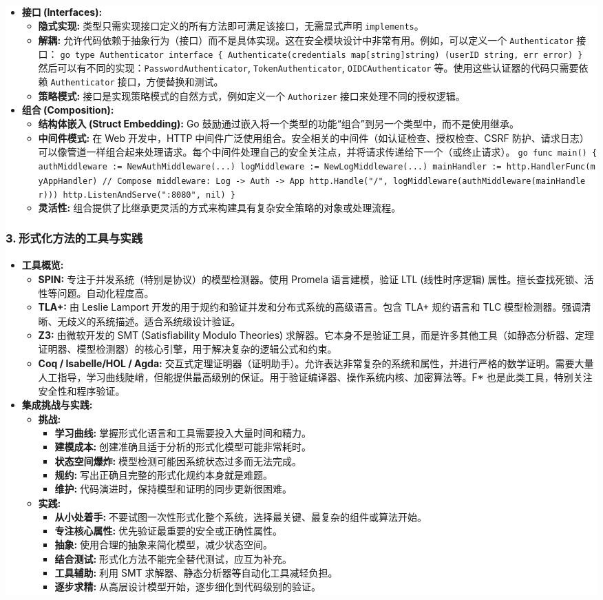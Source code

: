 - **接口 (Interfaces):**
  - **隐式实现:** 类型只需实现接口定义的所有方法即可满足该接口，无需显式声明 `implements`。
  - **解耦:** 允许代码依赖于抽象行为（接口）而不是具体实现。这在安全模块设计中非常有用。例如，可以定义一个 `Authenticator` 接口：
        ```go
        type Authenticator interface {
            Authenticate(credentials map[string]string) (userID string, err error)
        }
        ```
        然后可以有不同的实现：`PasswordAuthenticator`, `TokenAuthenticator`, `OIDCAuthenticator` 等。使用这些认证器的代码只需要依赖 `Authenticator` 接口，方便替换和测试。
  - **策略模式:** 接口是实现策略模式的自然方式，例如定义一个 `Authorizer` 接口来处理不同的授权逻辑。
- **组合 (Composition):**
  - **结构体嵌入 (Struct Embedding):** Go 鼓励通过嵌入将一个类型的功能“组合”到另一个类型中，而不是使用继承。
  - **中间件模式:** 在 Web 开发中，HTTP 中间件广泛使用组合。安全相关的中间件（如认证检查、授权检查、CSRF 防护、请求日志）可以像管道一样组合起来处理请求。每个中间件处理自己的安全关注点，并将请求传递给下一个（或终止请求）。
        ```go
        func main() {
            authMiddleware := NewAuthMiddleware(...)
            logMiddleware := NewLogMiddleware(...)
            mainHandler := http.HandlerFunc(myAppHandler)
            // Compose middleware: Log -> Auth -> App
            http.Handle("/", logMiddleware(authMiddleware(mainHandler)))
            http.ListenAndServe(":8080", nil)
        }
        ```
  - **灵活性:** 组合提供了比继承更灵活的方式来构建具有复杂安全策略的对象或处理流程。

### **3. 形式化方法的工具与实践**

- **工具概览:**
  - **SPIN:** 专注于并发系统（特别是协议）的模型检测器。使用 Promela 语言建模，验证 LTL (线性时序逻辑) 属性。擅长查找死锁、活性等问题。自动化程度高。
  - **TLA+:** 由 Leslie Lamport 开发的用于规约和验证并发和分布式系统的高级语言。包含 TLA+ 规约语言和 TLC 模型检测器。强调清晰、无歧义的系统描述。适合系统级设计验证。
  - **Z3:** 由微软开发的 SMT (Satisfiability Modulo Theories) 求解器。它本身不是验证工具，而是许多其他工具（如静态分析器、定理证明器、模型检测器）的核心引擎，用于解决复杂的逻辑公式和约束。
  - **Coq / Isabelle/HOL / Agda:** 交互式定理证明器（证明助手）。允许表达非常复杂的系统和属性，并进行严格的数学证明。需要大量人工指导，学习曲线陡峭，但能提供最高级别的保证。用于验证编译器、操作系统内核、加密算法等。F\* 也是此类工具，特别关注安全性和程序验证。
- **集成挑战与实践:**
  - **挑战:**
    - **学习曲线:** 掌握形式化语言和工具需要投入大量时间和精力。
    - **建模成本:** 创建准确且适于分析的形式化模型可能非常耗时。
    - **状态空间爆炸:** 模型检测可能因系统状态过多而无法完成。
    - **规约:** 写出正确且完整的形式化规约本身就是难题。
    - **维护:** 代码演进时，保持模型和证明的同步更新很困难。
  - **实践:**
    - **从小处着手:** 不要试图一次性形式化整个系统，选择最关键、最复杂的组件或算法开始。
    - **专注核心属性:** 优先验证最重要的安全或正确性属性。
    - **抽象:** 使用合理的抽象来简化模型，减少状态空间。
    - **结合测试:** 形式化方法不能完全替代测试，应互为补充。
    - **工具辅助:** 利用 SMT 求解器、静态分析器等自动化工具减轻负担。
    - **逐步求精:** 从高层设计模型开始，逐步细化到代码级别的验证。
